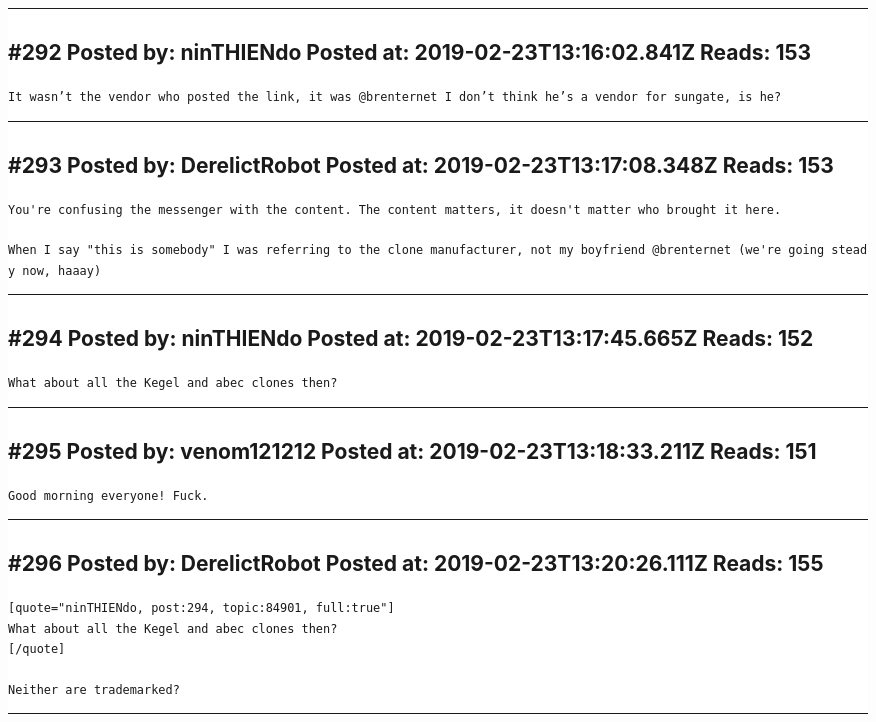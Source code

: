 ```
```

---
## \#292 Posted by: ninTHIENdo Posted at: 2019-02-23T13:16:02.841Z Reads: 153

```
It wasn’t the vendor who posted the link, it was @brenternet I don’t think he’s a vendor for sungate, is he?
```

---
## \#293 Posted by: DerelictRobot Posted at: 2019-02-23T13:17:08.348Z Reads: 153

```
You're confusing the messenger with the content. The content matters, it doesn't matter who brought it here.

When I say "this is somebody" I was referring to the clone manufacturer, not my boyfriend @brenternet (we're going steady now, haaay)
```

---
## \#294 Posted by: ninTHIENdo Posted at: 2019-02-23T13:17:45.665Z Reads: 152

```
What about all the Kegel and abec clones then?
```

---
## \#295 Posted by: venom121212 Posted at: 2019-02-23T13:18:33.211Z Reads: 151

```
Good morning everyone! Fuck.
```

---
## \#296 Posted by: DerelictRobot Posted at: 2019-02-23T13:20:26.111Z Reads: 155

```
[quote="ninTHIENdo, post:294, topic:84901, full:true"]
What about all the Kegel and abec clones then?
[/quote]

Neither are trademarked?
```

---